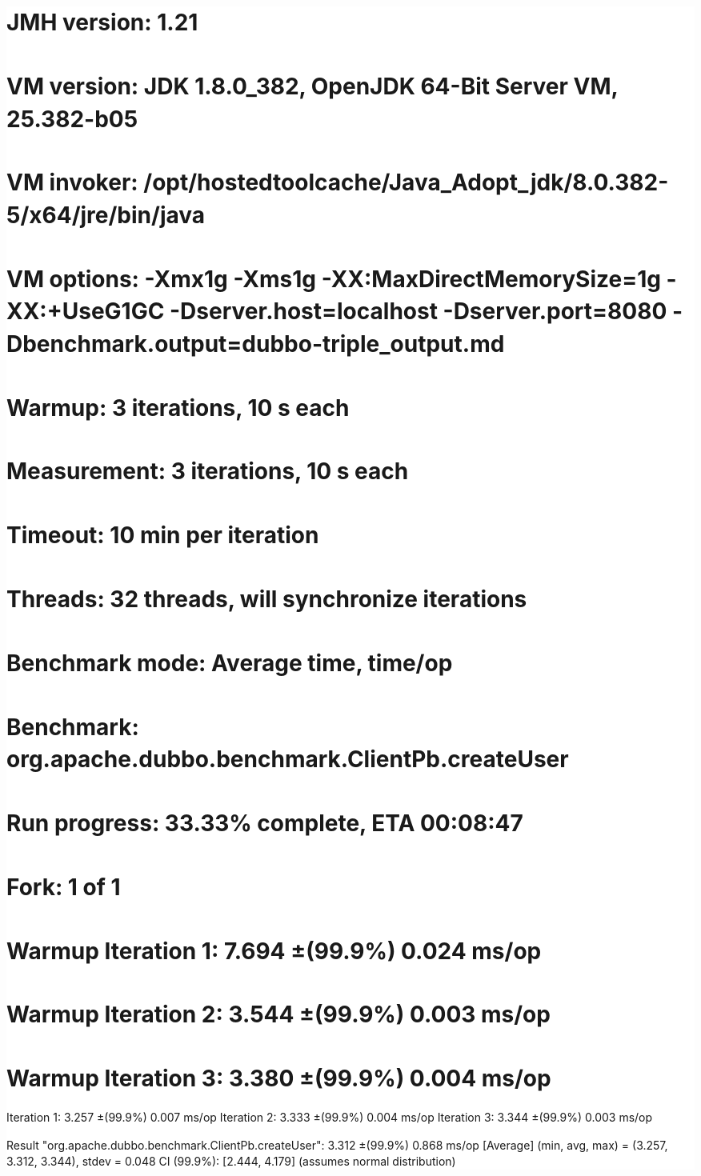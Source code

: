 
# JMH version: 1.21
# VM version: JDK 1.8.0_382, OpenJDK 64-Bit Server VM, 25.382-b05
# VM invoker: /opt/hostedtoolcache/Java_Adopt_jdk/8.0.382-5/x64/jre/bin/java
# VM options: -Xmx1g -Xms1g -XX:MaxDirectMemorySize=1g -XX:+UseG1GC -Dserver.host=localhost -Dserver.port=8080 -Dbenchmark.output=dubbo-triple_output.md
# Warmup: 3 iterations, 10 s each
# Measurement: 3 iterations, 10 s each
# Timeout: 10 min per iteration
# Threads: 32 threads, will synchronize iterations
# Benchmark mode: Average time, time/op
# Benchmark: org.apache.dubbo.benchmark.ClientPb.createUser

# Run progress: 33.33% complete, ETA 00:08:47
# Fork: 1 of 1
# Warmup Iteration   1: 7.694 ±(99.9%) 0.024 ms/op
# Warmup Iteration   2: 3.544 ±(99.9%) 0.003 ms/op
# Warmup Iteration   3: 3.380 ±(99.9%) 0.004 ms/op
Iteration   1: 3.257 ±(99.9%) 0.007 ms/op
Iteration   2: 3.333 ±(99.9%) 0.004 ms/op
Iteration   3: 3.344 ±(99.9%) 0.003 ms/op


Result "org.apache.dubbo.benchmark.ClientPb.createUser":
  3.312 ±(99.9%) 0.868 ms/op [Average]
  (min, avg, max) = (3.257, 3.312, 3.344), stdev = 0.048
  CI (99.9%): [2.444, 4.179] (assumes normal distribution)
